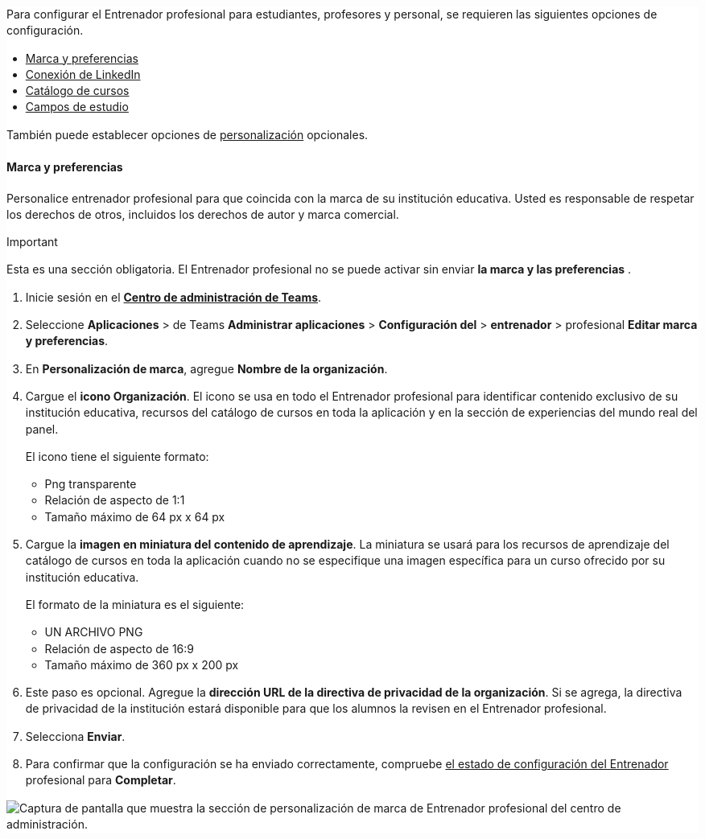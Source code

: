 Para configurar el Entrenador profesional para estudiantes, profesores y personal, se requieren las siguientes opciones de configuración.

- [Marca y preferencias](#brand-and-preferences)
- [Conexión de LinkedIn](#linkedin-connection)
- [Catálogo de cursos](#course-catalog)
- [Campos de estudio](#fields-of-study)

También puede establecer opciones de [personalización](#customization-options) opcionales.

#### <a name="brand-and-preferences"></a>Marca y preferencias

Personalice entrenador profesional para que coincida con la marca de su institución educativa. Usted es responsable de respetar los derechos de otros, incluidos los derechos de autor y marca comercial.

> [!IMPORTANT]
> Esta es una sección obligatoria. El Entrenador profesional no se puede activar sin enviar **la marca y las preferencias** .

1. Inicie sesión en el **[Centro de administración de Teams](https://go.microsoft.com/fwlink/p/?linkid=2066851)**.

2. Seleccione **Aplicaciones** >  de Teams **Administrar aplicaciones** > **Configuración del** > **entrenador** >  profesional **Editar marca y preferencias**.

3. En **Personalización de marca**, agregue **Nombre de la organización**.

4. Cargue el **icono Organización**. El icono se usa en todo el Entrenador profesional para identificar contenido exclusivo de su institución educativa, recursos del catálogo de cursos en toda la aplicación y en la sección de experiencias del mundo real del panel.

    El icono tiene el siguiente formato:

    - Png transparente
    - Relación de aspecto de 1:1
    - Tamaño máximo de 64 px x 64 px

5. Cargue la **imagen en miniatura del contenido de aprendizaje**. La miniatura se usará para los recursos de aprendizaje del catálogo de cursos en toda la aplicación cuando no se especifique una imagen específica para un curso ofrecido por su institución educativa.

    El formato de la miniatura es el siguiente:

    - UN ARCHIVO PNG
    - Relación de aspecto de 16:9
    - Tamaño máximo de 360 px x 200 px

6. Este paso es opcional. Agregue la **dirección URL de la directiva de privacidad de la organización**. Si se agrega, la directiva de privacidad de la institución estará disponible para que los alumnos la revisen en el Entrenador profesional.

7. Selecciona **Enviar**.

8. Para confirmar que la configuración se ha enviado correctamente, compruebe [el estado de configuración del Entrenador](#configuration-status) profesional para **Completar**.

![Captura de pantalla que muestra la sección de personalización de marca de Entrenador profesional del centro de administración.](media/career-coach-brand-updated.png)
